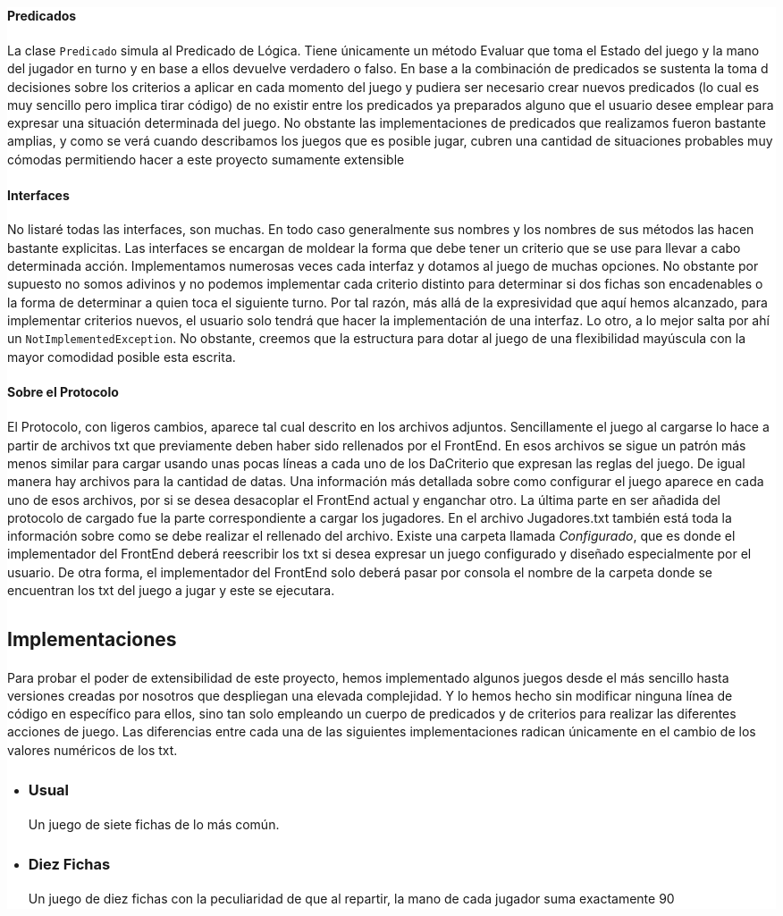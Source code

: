 #### Predicados
La clase `Predicado` simula al Predicado de Lógica. Tiene únicamente un método Evaluar que toma el Estado del juego y la mano del jugador en turno y en base a ellos devuelve verdadero o falso. En base a la combinación de predicados se sustenta la toma d decisiones sobre los criterios a aplicar en cada momento del juego y pudiera ser necesario crear nuevos predicados (lo cual es muy sencillo pero implica tirar código) de no existir entre los predicados ya preparados alguno que el usuario desee emplear para expresar una situación determinada del juego. No obstante las implementaciones de predicados que realizamos fueron bastante amplias, y como se verá cuando describamos los juegos que es posible jugar, cubren una cantidad de situaciones probables muy cómodas permitiendo hacer a este proyecto sumamente extensible

#### Interfaces
No listaré todas las interfaces, son muchas. En todo caso generalmente sus nombres y los nombres de sus métodos las hacen bastante explicitas. Las interfaces se encargan de moldear la forma que debe tener un criterio que se use para llevar a cabo determinada acción. Implementamos numerosas veces cada interfaz y dotamos al juego de muchas opciones. No obstante por supuesto no somos adivinos y no podemos implementar cada criterio distinto para determinar si dos fichas son encadenables o la forma de determinar a quien toca el siguiente turno. Por tal razón, más allá de la expresividad que aquí hemos alcanzado, para implementar criterios nuevos, el usuario solo tendrá que hacer la implementación de una interfaz. Lo otro, a lo mejor salta por ahí un `NotImplementedException`. No obstante, creemos que la estructura para dotar al juego de una flexibilidad mayúscula con la mayor comodidad posible esta escrita.

#### Sobre el Protocolo
El Protocolo, con ligeros cambios, aparece tal cual descrito en los archivos adjuntos. Sencillamente el juego al cargarse lo hace a partir de archivos txt que previamente deben haber sido rellenados por el FrontEnd. En esos archivos se sigue un patrón más menos similar para cargar usando unas pocas líneas a cada uno de los DaCriterio que expresan las reglas del juego. De igual manera hay archivos para la cantidad de datas. Una información más detallada sobre como configurar el juego aparece en cada uno de esos archivos, por si se desea desacoplar el FrontEnd actual y enganchar otro. La última parte en ser añadida del protocolo de cargado fue la parte correspondiente a cargar los jugadores. En el archivo Jugadores.txt también está toda la información sobre como se debe realizar el rellenado del archivo. Existe una carpeta llamada *Configurado*, que es donde el implementador del FrontEnd deberá reescribir los txt si desea expresar un juego configurado y diseñado especialmente por el usuario.
De otra forma, el implementador del FrontEnd solo deberá pasar por consola el nombre de la carpeta donde se encuentran los txt del juego a jugar y este se ejecutara.

## Implementaciones
Para probar el poder de extensibilidad de este proyecto, hemos implementado algunos juegos desde el más sencillo hasta versiones creadas por nosotros que despliegan una elevada complejidad. Y lo hemos hecho sin modificar ninguna línea de código en específico para ellos, sino tan solo empleando un cuerpo de predicados y de criterios para realizar las diferentes acciones de juego. Las diferencias entre cada una de las siguientes implementaciones radican únicamente en el cambio de los valores numéricos de los txt.

- ### Usual<br/>
  Un juego de siete fichas de lo más común.

- ### Diez Fichas<br/>
  Un juego de diez fichas con la peculiaridad de que al repartir, la mano de cada jugador suma exactamente 90
